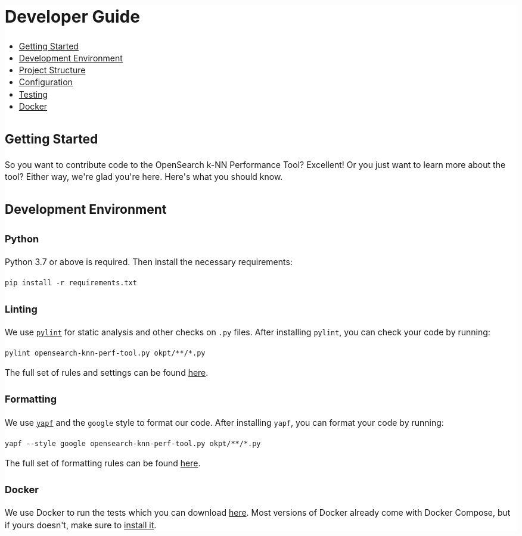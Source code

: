 # Developer Guide

- [Getting Started](#getting-started)
- [Development Environment](#development-environment)
- [Project Structure](#project-structure)
- [Configuration](#configuration)
- [Testing](#testing)
- [Docker](#docker)

## Getting Started

So you want to contribute code to the OpenSearch k-NN Performance Tool?
Excellent! Or you just want to learn more about the tool? Either way, we're glad
you're here. Here's what you should know.

## Development Environment

### Python

Python 3.7 or above is required. Then install the necessary requirements:

```
pip install -r requirements.txt
```

### Linting

We use [`pylint`](https://www.pylint.org/) for static analysis and other checks
on `.py` files. After installing `pylint`, you can check your code by running:

```
pylint opensearch-knn-perf-tool.py okpt/**/*.py
```

The full set of rules and settings can be found [here](/.pylintrc).

### Formatting

We use [`yapf`](https://github.com/google/yapf) and the `google` style to format
our code. After installing `yapf`, you can format your code by running:

```
yapf --style google opensearch-knn-perf-tool.py okpt/**/*.py
```

The full set of formatting rules can be found [here](/.style.yapf).

### Docker

We use Docker to run the tests which you can download
[here](https://www.docker.com/get-started). Most versions of Docker already come
with Docker Compose, but if yours doesn't, make sure to
[install it](https://docs.docker.com/compose/install/).
